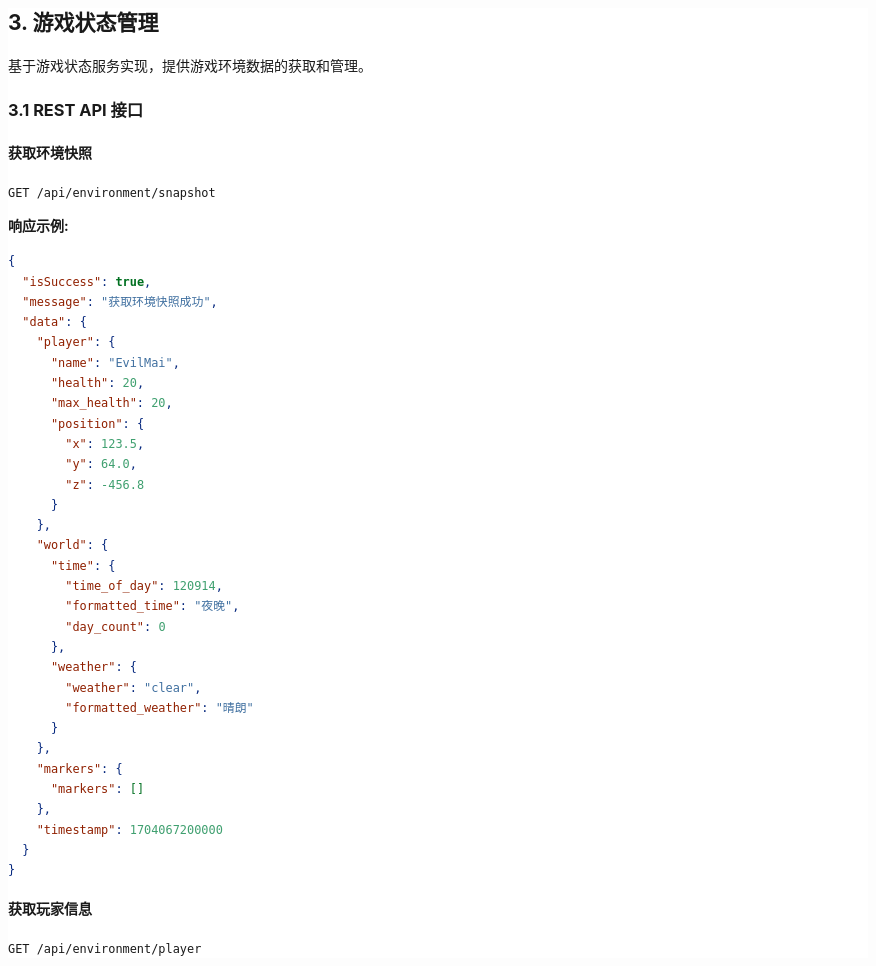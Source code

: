 ## 3. 游戏状态管理

基于游戏状态服务实现，提供游戏环境数据的获取和管理。

### 3.1 REST API 接口

#### 获取环境快照

````
GET /api/environment/snapshot
````

**响应示例:**

```json
{
  "isSuccess": true,
  "message": "获取环境快照成功",
  "data": {
    "player": {
      "name": "EvilMai",
      "health": 20,
      "max_health": 20,
      "position": {
        "x": 123.5,
        "y": 64.0,
        "z": -456.8
      }
    },
    "world": {
      "time": {
        "time_of_day": 120914,
        "formatted_time": "夜晚",
        "day_count": 0
      },
      "weather": {
        "weather": "clear",
        "formatted_weather": "晴朗"
      }
    },
    "markers": {
      "markers": []
    },
    "timestamp": 1704067200000
  }
}
```

#### 获取玩家信息

````
GET /api/environment/player
````
